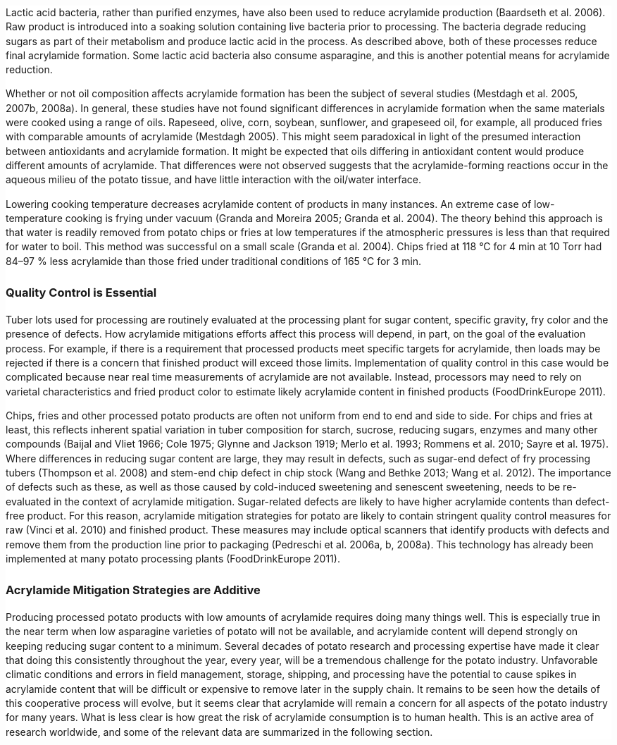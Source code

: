 Lactic acid bacteria, rather than purified enzymes, have also been used to reduce acrylamide production (Baardseth et al. 2006). Raw product is introduced into a soaking solution containing live bacteria prior to processing. The bacteria degrade reducing sugars as part of their metabolism and produce lactic acid in the process. As described above, both of these processes reduce final acrylamide formation. Some lactic acid bacteria also consume asparagine, and this is another potential means for acrylamide reduction.

Whether or not oil composition affects acrylamide formation has been the subject of several studies (Mestdagh et al. 2005, 2007b, 2008a). In general, these studies have not found significant differences in acrylamide formation when the same materials were cooked using a range of oils. Rapeseed, olive, corn, soybean, sunflower, and grapeseed oil, for example, all produced fries with comparable amounts of acrylamide (Mestdagh 2005). This might seem paradoxical in light of the presumed interaction between antioxidants and acrylamide formation. It might be expected that oils differing in antioxidant content would produce different amounts of acrylamide. That differences were not observed suggests that the acrylamide-forming reactions occur in the aqueous milieu of the potato tissue, and have little interaction with the oil/water interface.

Lowering cooking temperature decreases acrylamide content of products in many instances. An extreme case of low-temperature cooking is frying under vacuum (Granda and Moreira 2005; Granda et al. 2004). The theory behind this approach is that water is readily removed from potato chips or fries at low temperatures if the atmospheric pressures is less than that required for water to boil. This method was successful on a small scale (Granda et al. 2004). Chips fried at 118 °C for 4 min at 10 Torr had 84–97 % less acrylamide than those fried under traditional conditions of 165 °C for 3 min.

### Quality Control is Essential

Tuber lots used for processing are routinely evaluated at the processing plant for sugar content, specific gravity, fry color and the presence of defects. How acrylamide mitigations efforts affect this process will depend, in part, on the goal of the evaluation process. For example, if there is a requirement that processed products meet specific targets for acrylamide, then loads may be rejected if there is a concern that finished product will exceed those limits. Implementation of quality control in this case would be complicated because near real time measurements of acrylamide are not available. Instead, processors may need to rely on varietal characteristics and fried product color to estimate likely acrylamide content in finished products (FoodDrinkEurope 2011).

Chips, fries and other processed potato products are often not uniform from end to end and side to side. For chips and fries at least, this reflects inherent spatial variation in tuber composition for starch, sucrose, reducing sugars, enzymes and many other compounds (Baijal and Vliet 1966; Cole 1975; Glynne and Jackson 1919; Merlo et al. 1993; Rommens et al. 2010; Sayre et al. 1975). Where differences in reducing sugar content are large, they may result in defects, such as sugar-end defect of fry processing tubers (Thompson et al. 2008) and stem-end chip defect in chip stock (Wang and Bethke 2013; Wang et al. 2012). The importance of defects such as these, as well as those caused by cold-induced sweetening and senescent sweetening, needs to be re-evaluated in the context of acrylamide mitigation. Sugar-related defects are likely to have higher acrylamide contents than defect-free product. For this reason, acrylamide mitigation strategies for potato are likely to contain stringent quality control measures for raw (Vinci et al. 2010) and finished product. These measures may include optical scanners that identify products with defects and remove them from the production line prior to packaging (Pedreschi et al. 2006a, b, 2008a). This technology has already been implemented at many potato processing plants (FoodDrinkEurope 2011).

### Acrylamide Mitigation Strategies are Additive

Producing processed potato products with low amounts of acrylamide requires doing many things well. This is especially true in the near term when low asparagine varieties of potato will not be available, and acrylamide content will depend strongly on keeping reducing sugar content to a minimum. Several decades of potato research and processing expertise have made it clear that doing this consistently throughout the year, every year, will be a tremendous challenge for the potato industry. Unfavorable climatic conditions and errors in field management, storage, shipping, and processing have the potential to cause spikes in acrylamide content that will be difficult or expensive to remove later in the supply chain. It remains to be seen how the details of this cooperative process will evolve, but it seems clear that acrylamide will remain a concern for all aspects of the potato industry for many years. What is less clear is how great the risk of acrylamide consumption is to human health. This is an active area of research worldwide, and some of the relevant data are summarized in the following section.
